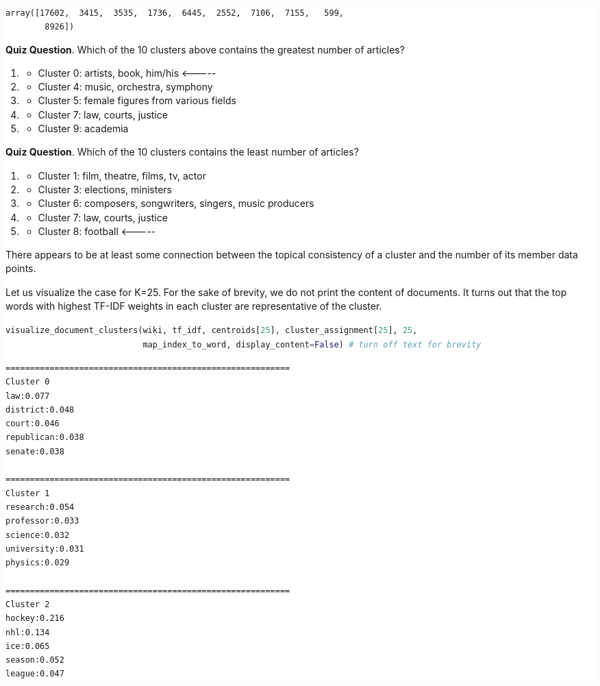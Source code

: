 

    array([17602,  3415,  3535,  1736,  6445,  2552,  7106,  7155,   599,
            8926])



**Quiz Question**. Which of the 10 clusters above contains the greatest number of articles?

1. * Cluster 0: artists, book, him/his <-----
2. * Cluster 4: music, orchestra, symphony 
3. * Cluster 5: female figures from various fields
4. * Cluster 7: law, courts, justice 
5. * Cluster 9: academia

**Quiz Question**. Which of the 10 clusters contains the least number of articles?

1. * Cluster 1: film, theatre, films, tv, actor 
2. * Cluster 3: elections, ministers
3. * Cluster 6: composers, songwriters, singers, music producers
4. * Cluster 7: law, courts, justice 
5. * Cluster 8: football <-----

There appears to be at least some connection between the topical consistency of a cluster and the number of its member data points.

Let us visualize the case for K=25. For the sake of brevity, we do not print the content of documents. It turns out that the top words with highest TF-IDF weights in each cluster are representative of the cluster.


```python
visualize_document_clusters(wiki, tf_idf, centroids[25], cluster_assignment[25], 25,
                            map_index_to_word, display_content=False) # turn off text for brevity
```

    ==========================================================
    Cluster 0    
    law:0.077
    district:0.048
    court:0.046
    republican:0.038
    senate:0.038
    
    ==========================================================
    Cluster 1    
    research:0.054
    professor:0.033
    science:0.032
    university:0.031
    physics:0.029
    
    ==========================================================
    Cluster 2    
    hockey:0.216
    nhl:0.134
    ice:0.065
    season:0.052
    league:0.047
    